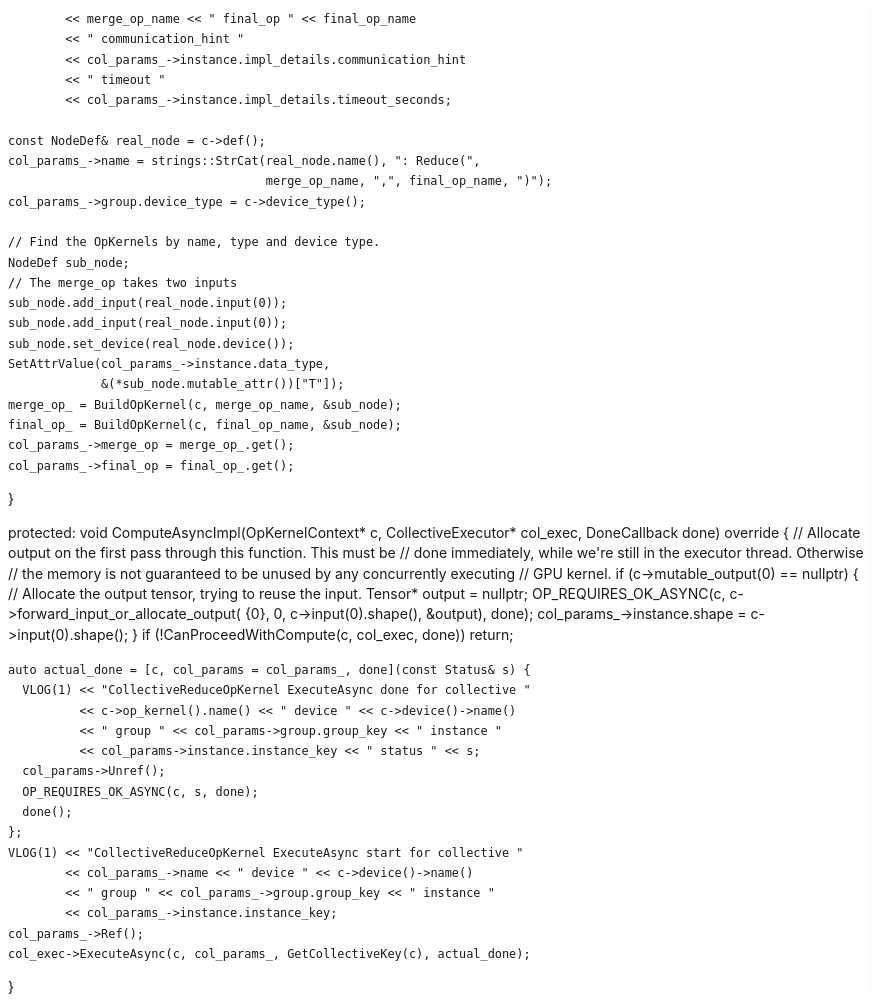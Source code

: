             << merge_op_name << " final_op " << final_op_name
            << " communication_hint "
            << col_params_->instance.impl_details.communication_hint
            << " timeout "
            << col_params_->instance.impl_details.timeout_seconds;

    const NodeDef& real_node = c->def();
    col_params_->name = strings::StrCat(real_node.name(), ": Reduce(",
                                        merge_op_name, ",", final_op_name, ")");
    col_params_->group.device_type = c->device_type();

    // Find the OpKernels by name, type and device type.
    NodeDef sub_node;
    // The merge_op takes two inputs
    sub_node.add_input(real_node.input(0));
    sub_node.add_input(real_node.input(0));
    sub_node.set_device(real_node.device());
    SetAttrValue(col_params_->instance.data_type,
                 &(*sub_node.mutable_attr())["T"]);
    merge_op_ = BuildOpKernel(c, merge_op_name, &sub_node);
    final_op_ = BuildOpKernel(c, final_op_name, &sub_node);
    col_params_->merge_op = merge_op_.get();
    col_params_->final_op = final_op_.get();
  }

 protected:
  void ComputeAsyncImpl(OpKernelContext* c, CollectiveExecutor* col_exec,
                        DoneCallback done) override {
    // Allocate output on the first pass through this function.  This must be
    // done immediately, while we're still in the executor thread.  Otherwise
    // the memory is not guaranteed to be unused by any concurrently executing
    // GPU kernel.
    if (c->mutable_output(0) == nullptr) {
      // Allocate the output tensor, trying to reuse the input.
      Tensor* output = nullptr;
      OP_REQUIRES_OK_ASYNC(c,
                           c->forward_input_or_allocate_output(
                               {0}, 0, c->input(0).shape(), &output),
                           done);
      col_params_->instance.shape = c->input(0).shape();
    }
    if (!CanProceedWithCompute(c, col_exec, done)) return;

    auto actual_done = [c, col_params = col_params_, done](const Status& s) {
      VLOG(1) << "CollectiveReduceOpKernel ExecuteAsync done for collective "
              << c->op_kernel().name() << " device " << c->device()->name()
              << " group " << col_params->group.group_key << " instance "
              << col_params->instance.instance_key << " status " << s;
      col_params->Unref();
      OP_REQUIRES_OK_ASYNC(c, s, done);
      done();
    };
    VLOG(1) << "CollectiveReduceOpKernel ExecuteAsync start for collective "
            << col_params_->name << " device " << c->device()->name()
            << " group " << col_params_->group.group_key << " instance "
            << col_params_->instance.instance_key;
    col_params_->Ref();
    col_exec->ExecuteAsync(c, col_params_, GetCollectiveKey(c), actual_done);
  }
